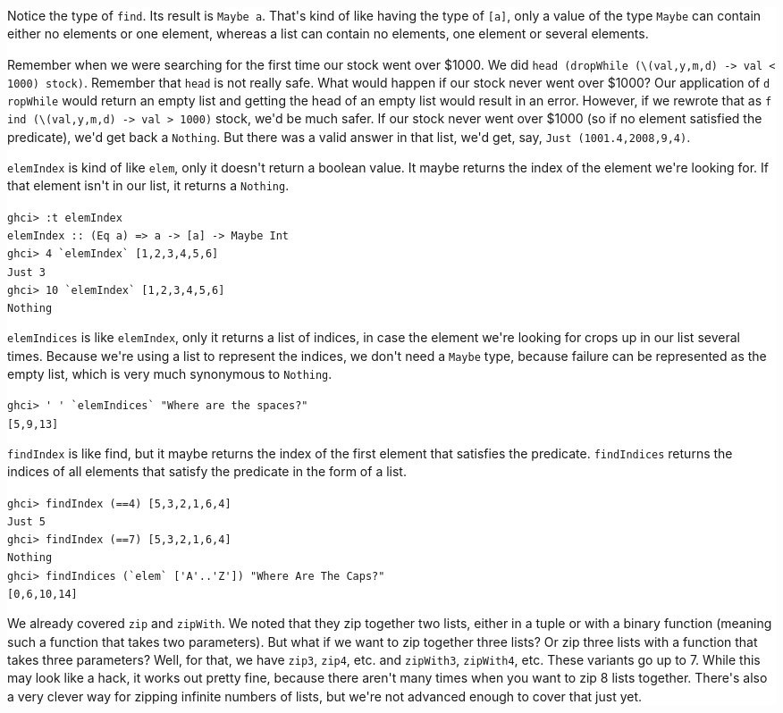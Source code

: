 Notice the type of `find`. Its result is `Maybe a`. That's kind of like
having the type of `[a]`, only a value of the type `Maybe` can contain
either no elements or one element, whereas a list can contain no
elements, one element or several elements.

Remember when we were searching for the first time our stock went over
\$1000. We did `head (dropWhile (\(val,y,m,d) -> val < 1000) stock)`.
Remember that `head` is not really safe. What would happen if our stock
never went over \$1000? Our application of `dropWhile` would return an
empty list and getting the head of an empty list would result in an
error. However, if we rewrote that as
`find (\(val,y,m,d) -> val > 1000)`
stock, we'd be much safer. If our stock never went over \$1000 (so
if no element satisfied the predicate), we'd get back a `Nothing`. But
there was a valid answer in that list, we'd get, say,
`Just (1001.4,2008,9,4)`.

`elemIndex` is kind of like `elem`, only it doesn't return a boolean value.
It maybe returns the index of the element we're looking for. If that
element isn't in our list, it returns a `Nothing`.

~~~~ {.haskell:ghci name="code"}
ghci> :t elemIndex
elemIndex :: (Eq a) => a -> [a] -> Maybe Int
ghci> 4 `elemIndex` [1,2,3,4,5,6]
Just 3
ghci> 10 `elemIndex` [1,2,3,4,5,6]
Nothing
~~~~

`elemIndices` is like `elemIndex`, only it returns a list of indices, in
case the element we're looking for crops up in our list several times.
Because we're using a list to represent the indices, we don't need a
`Maybe` type, because failure can be represented as the empty list, which
is very much synonymous to `Nothing`.

~~~~ {.haskell:ghci name="code"}
ghci> ' ' `elemIndices` "Where are the spaces?"
[5,9,13]
~~~~

`findIndex` is like find, but it maybe returns the index of the first
element that satisfies the predicate. `findIndices` returns the indices of
all elements that satisfy the predicate in the form of a list.

~~~~ {.haskell:ghci name="code"}
ghci> findIndex (==4) [5,3,2,1,6,4]
Just 5
ghci> findIndex (==7) [5,3,2,1,6,4]
Nothing
ghci> findIndices (`elem` ['A'..'Z']) "Where Are The Caps?"
[0,6,10,14]
~~~~

We already covered `zip` and `zipWith`. We noted that they zip together two
lists, either in a tuple or with a binary function (meaning such a
function that takes two parameters). But what if we want to zip together
three lists? Or zip three lists with a function that takes three
parameters? Well, for that, we have `zip3`, `zip4`, etc. and `zipWith3`,
`zipWith4`, etc. These variants go up to 7. While this may look like a
hack, it works out pretty fine, because there aren't many times when you
want to zip 8 lists together. There's also a very clever way for zipping
infinite numbers of lists, but we're not advanced enough to cover that
just yet.
